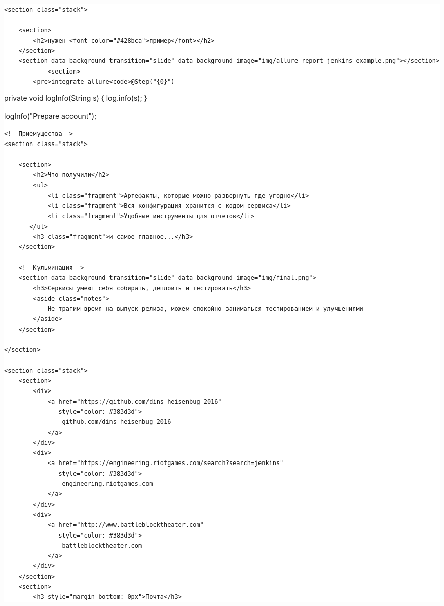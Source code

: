     <section class="stack">
        
        <section>
            <h2>нужен <font color="#428bca">пример</font></h2>
        </section>
        <section data-background-transition="slide" data-background-image="img/allure-report-jenkins-example.png"></section>
                <section>
            <pre>integrate allure<code>@Step("{0}")
private void logInfo(String s) {
    log.info(s);
}

logInfo("Prepare account");</code></pre>
        </section>
        <section data-background-transition="slide" data-background-image="img/report-portal-example.png"></section>
    </section>


    <!--Приемущества-->
    <section class="stack">

        <section>
            <h2>Что получили</h2>
            <ul>
                <li class="fragment">Артефакты, которые можно развернуть где угодно</li>
                <li class="fragment">Вся конфигурация хранится с кодом сервиса</li>
                <li class="fragment">Удобные инструменты для отчетов</li>
           </ul>
            <h3 class="fragment">и самое главное...</h3>     
        </section>

        <!--Кульминация-->
        <section data-background-transition="slide" data-background-image="img/final.png">
            <h3>Сервисы умеют себя собирать, деплоить и тестировать</h3>
            <aside class="notes">
                Не тратим время на выпуск релиза, можем спокойно заниматься тестированием и улучшениями
            </aside>
        </section>

    </section>

    <section class="stack">
        <section>
            <div>
                <a href="https://github.com/dins-heisenbug-2016"
                   style="color: #383d3d">
                    github.com/dins-heisenbug-2016
                </a>
            </div>
            <div>
                <a href="https://engineering.riotgames.com/search?search=jenkins"
                   style="color: #383d3d">
                    engineering.riotgames.com
                </a>
            </div>
            <div>
                <a href="http://www.battleblocktheater.com"
                   style="color: #383d3d">
                    battleblocktheater.com
                </a>
            </div>
        </section>
        <section>
            <h3 style="margin-bottom: 0px">Почта</h3>

